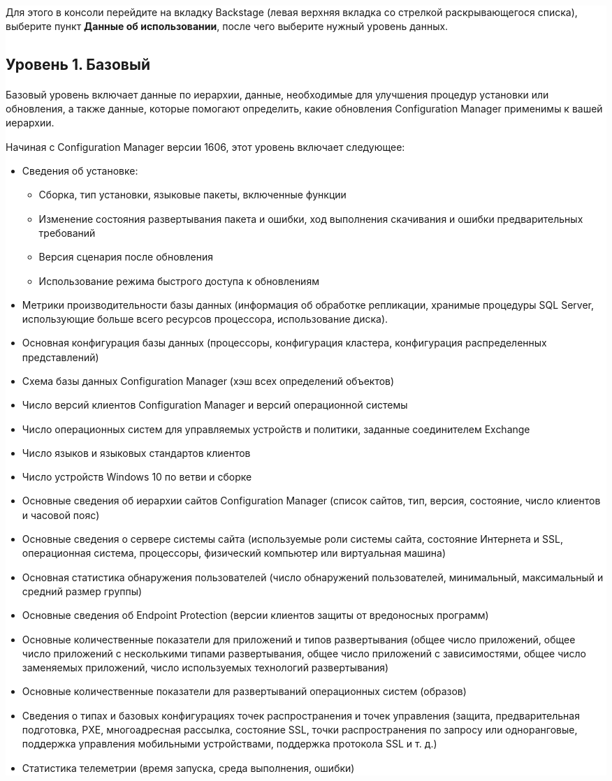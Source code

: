    Для этого в консоли перейдите на вкладку Backstage (левая верхняя вкладка со стрелкой раскрывающегося списка), выберите пункт **Данные об использовании**, после чего выберите нужный уровень данных.  

##  <a name="level-1---basic"></a><a name="bkmk_level1"></a> Уровень 1. Базовый
 Базовый уровень включает данные по иерархии, данные, необходимые для улучшения процедур установки или обновления, а также данные, которые помогают определить, какие обновления Configuration Manager применимы к вашей иерархии.

 Начиная с Configuration Manager версии 1606, этот уровень включает следующее:


-   Сведения об установке:
      - Сборка, тип установки, языковые пакеты, включенные функции  

      -   Изменение состояния развертывания пакета и ошибки, ход выполнения скачивания и ошибки предварительных требований 

      -  Версия сценария после обновления

      -  Использование режима быстрого доступа к обновлениям

-   Метрики производительности базы данных (информация об обработке репликации, хранимые процедуры SQL Server, использующие больше всего ресурсов процессора, использование диска).

-   Основная конфигурация базы данных (процессоры, конфигурация кластера, конфигурация распределенных представлений)

-   Схема базы данных Configuration Manager (хэш всех определений объектов)

-   Число версий клиентов Configuration Manager и версий операционной системы

-   Число операционных систем для управляемых устройств и политики, заданные соединителем Exchange

-   Число языков и языковых стандартов клиентов

-   Число устройств Windows 10 по ветви и сборке

-   Основные сведения об иерархии сайтов Configuration Manager (список сайтов, тип, версия, состояние, число клиентов и часовой пояс)

-   Основные сведения о сервере системы сайта (используемые роли системы сайта, состояние Интернета и SSL, операционная система, процессоры, физический компьютер или виртуальная машина)

-   Основная статистика обнаружения пользователей (число обнаружений пользователей, минимальный, максимальный и средний размер группы)

-   Основные сведения об Endpoint Protection (версии клиентов защиты от вредоносных программ)

-   Основные количественные показатели для приложений и типов развертывания (общее число приложений, общее число приложений с несколькими типами развертывания, общее число приложений с зависимостями, общее число заменяемых приложений, число используемых технологий развертывания)

-   Основные количественные показатели для развертываний операционных систем (образов)

-   Сведения о типах и базовых конфигурациях точек распространения и точек управления (защита, предварительная подготовка, PXE, многоадресная рассылка, состояние SSL, точки распространения по запросу или одноранговые, поддержка управления мобильными устройствами, поддержка протокола SSL и т. д.)

-   Статистика телеметрии (время запуска, среда выполнения, ошибки)
